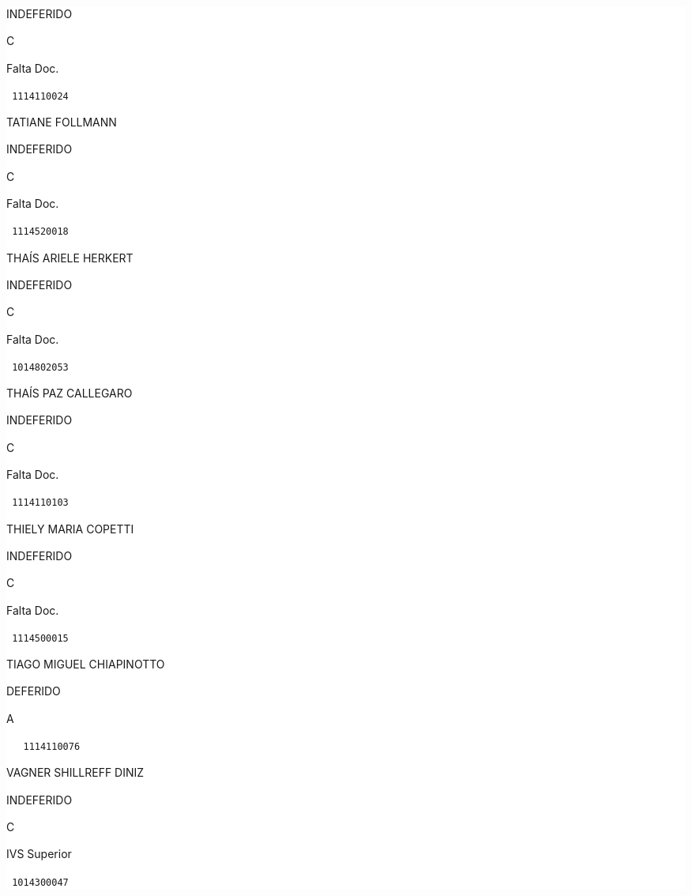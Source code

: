    INDEFERIDO

   C

   Falta Doc.

     1114110024

   TATIANE FOLLMANN

   INDEFERIDO

   C

   Falta Doc.

     1114520018

   THAÍS ARIELE HERKERT

   INDEFERIDO

   C

   Falta Doc.

     1014802053

   THAÍS PAZ CALLEGARO

   INDEFERIDO

   C

   Falta Doc.

     1114110103

   THIELY MARIA COPETTI

   INDEFERIDO

   C

   Falta Doc.

     1114500015

   TIAGO MIGUEL CHIAPINOTTO

   DEFERIDO

   A

       1114110076

   VAGNER SHILLREFF DINIZ

   INDEFERIDO

   C

   IVS Superior

     1014300047
